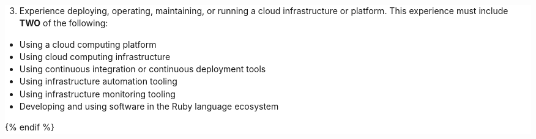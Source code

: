 
3. Experience deploying, operating, maintaining, or running a cloud infrastructure or platform. This experience must include **TWO** of the following:
- Using a cloud computing platform
- Using cloud computing infrastructure
- Using continuous integration or continuous deployment tools
- Using infrastructure automation tooling
- Using infrastructure monitoring tooling
- Developing and using software in the Ruby language ecosystem

{% endif %}
